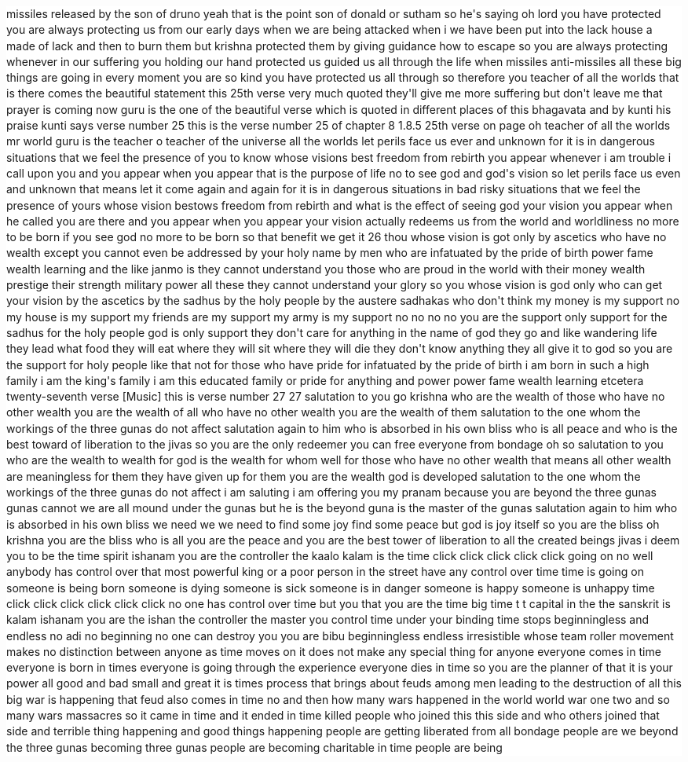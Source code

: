 missiles released by the son of druno yeah that is the point son of donald or sutham so he's saying oh lord you have protected you are always protecting us from our early days when we are being attacked when i we have been put into the lack house a made of lack and then to burn them but krishna protected them by giving guidance how to escape so you are always protecting whenever in our suffering you holding our hand protected us guided us all through the life when missiles anti-missiles all these big things are going in every moment you are so kind you have protected us all through so therefore you teacher of all the worlds that is there comes the beautiful statement this 25th verse very much quoted they'll give me more suffering but don't leave me that prayer is coming now guru is the one of the beautiful verse which is quoted in different places of this bhagavata and by kunti his praise kunti says verse number 25 this is the verse number 25 of chapter 8 1.8.5 25th verse on page oh teacher of all the worlds mr world guru is the teacher o teacher of the universe all the worlds let perils face us ever and unknown for it is in dangerous situations that we feel the presence of you to know whose visions best freedom from rebirth you appear whenever i am trouble i call upon you and you appear when you appear that is the purpose of life no to see god and god's vision so let perils face us even and unknown that means let it come again and again for it is in dangerous situations in bad risky situations that we feel the presence of yours whose vision bestows freedom from rebirth and what is the effect of seeing god your vision you appear when he called you are there and you appear when you appear your vision actually redeems us from the world and worldliness no more to be born if you see god no more to be born so that benefit we get it 26 thou whose vision is got only by ascetics who have no wealth except you cannot even be addressed by your holy name by men who are infatuated by the pride of birth power fame wealth learning and the like janmo is they cannot understand you those who are proud in the world with their money wealth prestige their strength military power all these they cannot understand your glory so you whose vision is god only who can get your vision by the ascetics by the sadhus by the holy people by the austere sadhakas who don't think my money is my support no my house is my support my friends are my support my army is my support no no no no you are the support only support for the sadhus for the holy people god is only support they don't care for anything in the name of god they go and like wandering life they lead what food they will eat where they will sit where they will die they don't know anything they all give it to god so you are the support for holy people like that not for those who have pride for infatuated by the pride of birth i am born in such a high family i am the king's family i am this educated family or pride for anything and power power fame wealth learning etcetera twenty-seventh verse [Music] this is verse number 27 27 salutation to you go krishna who are the wealth of those who have no other wealth you are the wealth of all who have no other wealth you are the wealth of them salutation to the one whom the workings of the three gunas do not affect salutation again to him who is absorbed in his own bliss who is all peace and who is the best toward of liberation to the jivas so you are the only redeemer you can free everyone from bondage oh so salutation to you who are the wealth to wealth for god is the wealth for whom well for those who have no other wealth that means all other wealth are meaningless for them they have given up for them you are the wealth god is developed salutation to the one whom the workings of the three gunas do not affect i am saluting i am offering you my pranam because you are beyond the three gunas gunas cannot we are all mound under the gunas but he is the beyond guna is the master of the gunas salutation again to him who is absorbed in his own bliss we need we we need to find some joy find some peace but god is joy itself so you are the bliss oh krishna you are the bliss who is all you are the peace and you are the best tower of liberation to all the created beings jivas i deem you to be the time spirit ishanam you are the controller the kaalo kalam is the time click click click click click going on no well anybody has control over that most powerful king or a poor person in the street have any control over time time is going on someone is being born someone is dying someone is sick someone is in danger someone is happy someone is unhappy time click click click click click click no one has control over time but you that you are the time big time t t capital in the the sanskrit is kalam ishanam you are the ishan the controller the master you control time under your binding time stops beginningless and endless no adi no beginning no one can destroy you you are bibu beginningless endless irresistible whose team roller movement makes no distinction between anyone as time moves on it does not make any special thing for anyone everyone comes in time everyone is born in times everyone is going through the experience everyone dies in time so you are the planner of that it is your power all good and bad small and great it is times process that brings about feuds among men leading to the destruction of all this big war is happening that feud also comes in time no and then how many wars happened in the world world war one two and so many wars massacres so it came in time and it ended in time killed people who joined this this side and who others joined that side and terrible thing happening and good things happening people are getting liberated from all bondage people are we beyond the three gunas becoming three gunas people are becoming charitable in time people are being